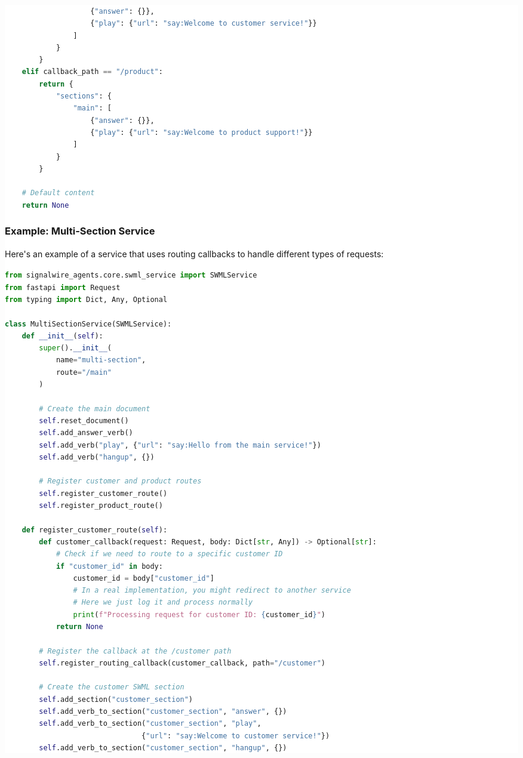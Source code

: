 ```python
                    {"answer": {}},
                    {"play": {"url": "say:Welcome to customer service!"}}
                ]
            }
        }
    elif callback_path == "/product":
        return {
            "sections": {
                "main": [
                    {"answer": {}},
                    {"play": {"url": "say:Welcome to product support!"}}
                ]
            }
        }
    
    # Default content
    return None
```

### Example: Multi-Section Service

Here's an example of a service that uses routing callbacks to handle different types of requests:

```python
from signalwire_agents.core.swml_service import SWMLService
from fastapi import Request
from typing import Dict, Any, Optional

class MultiSectionService(SWMLService):
    def __init__(self):
        super().__init__(
            name="multi-section",
            route="/main"
        )
        
        # Create the main document
        self.reset_document()
        self.add_answer_verb()
        self.add_verb("play", {"url": "say:Hello from the main service!"})
        self.add_verb("hangup", {})
        
        # Register customer and product routes
        self.register_customer_route()
        self.register_product_route()
    
    def register_customer_route(self):
        def customer_callback(request: Request, body: Dict[str, Any]) -> Optional[str]:
            # Check if we need to route to a specific customer ID
            if "customer_id" in body:
                customer_id = body["customer_id"]
                # In a real implementation, you might redirect to another service
                # Here we just log it and process normally
                print(f"Processing request for customer ID: {customer_id}")
            return None
            
        # Register the callback at the /customer path
        self.register_routing_callback(customer_callback, path="/customer")
        
        # Create the customer SWML section
        self.add_section("customer_section")
        self.add_verb_to_section("customer_section", "answer", {})
        self.add_verb_to_section("customer_section", "play", 
                                {"url": "say:Welcome to customer service!"})
        self.add_verb_to_section("customer_section", "hangup", {})
```